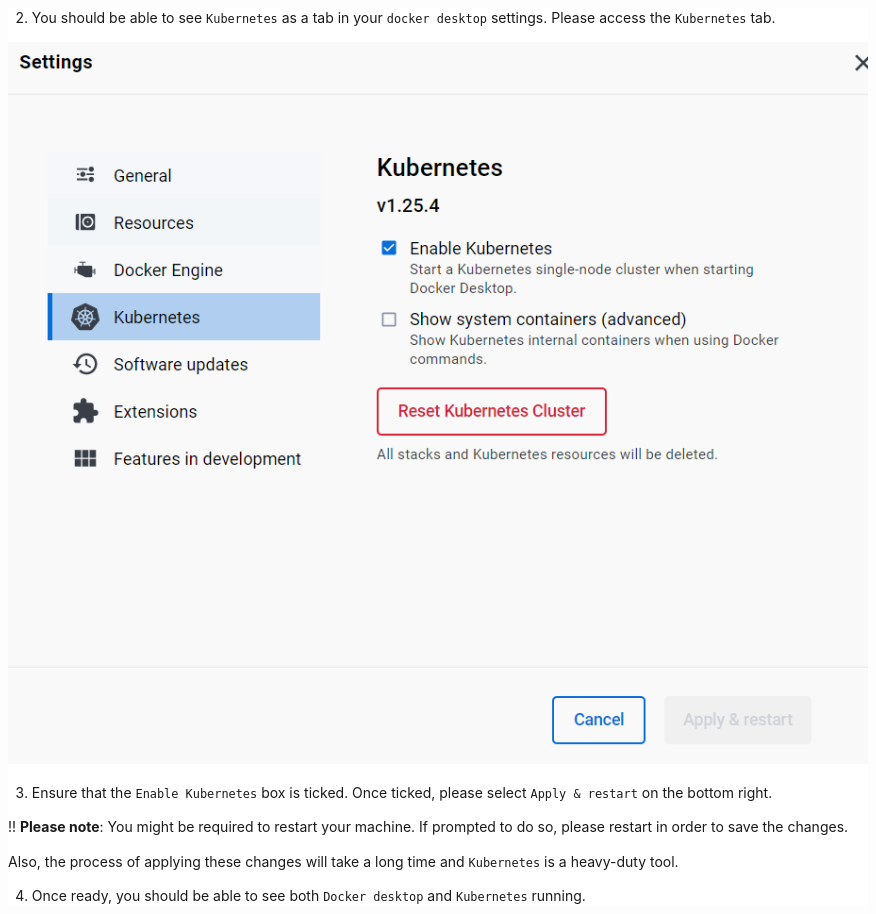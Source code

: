 2. You should be able to see `Kubernetes` as a tab in your `docker desktop` settings. Please access the `Kubernetes` tab. 

![](images/docker-k8s.PNG)

3. Ensure that the `Enable Kubernetes` box is ticked. Once ticked, please select `Apply & restart` on the bottom right.

!! **Please note**: You might be required to restart your machine. If prompted to do so, please restart in order to save the changes.

Also, the process of applying these changes will take a long time and `Kubernetes` is a heavy-duty tool. 

4. Once ready, you should be able to see both `Docker desktop` and `Kubernetes` running.
